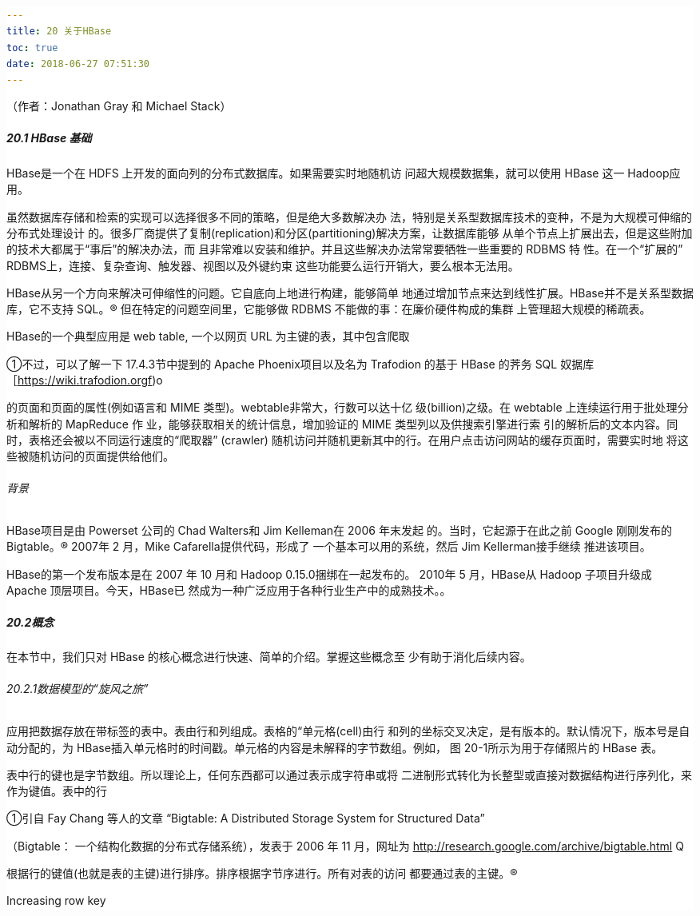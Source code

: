 ```yaml
---
title: 20 关于HBase
toc: true
date: 2018-06-27 07:51:30
---
```

（作者：Jonathan Gray 和 Michael Stack）



##### 20.1 HBase 基础

HBase是一个在 HDFS 上开发的面向列的分布式数据库。如果需要实时地随机访 问超大规模数据集，就可以使用 HBase 这一 Hadoop应用。

虽然数据库存储和检索的实现可以选择很多不同的策略，但是绝大多数解决办 法，特别是关系型数据库技术的变种，不是为大规模可伸缩的分布式处理设计 的。很多厂商提供了复制(replication)和分区(partitioning)解决方案，让数据库能够 从单个节点上扩展出去，但是这些附加的技术大都属于“事后”的解决办法，而 且非常难以安装和维护。并且这些解决办法常常要牺牲一些重要的 RDBMS 特 性。在一个“扩展的” RDBMS上，连接、复杂查询、触发器、视图以及外键约束 这些功能要么运行开销大，要么根本无法用。

HBase从另一个方向来解决可伸缩性的问题。它自底向上地进行构建，能够简单 地通过增加节点来达到线性扩展。HBase并不是关系型数据库，它不支持 SQL。® 但在特定的问题空间里，它能够做 RDBMS 不能做的事：在廉价硬件构成的集群 上管理超大规模的稀疏表。

HBase的一个典型应用是 web table, 一个以网页 URL 为主键的表，其中包含爬取

①不过，可以了解一下 17.4.3节中提到的 Apache Phoenix项目以及名为 Trafodion 的基于 HBase 的荠务 SQL 奴据库［https://wiki.trafodion.orgf)o

的页面和页面的属性(例如语言和 MIME 类型)。webtable非常大，行数可以达十亿 级(billion)之级。在 webtable 上连续运行用于批处理分析和解析的 MapReduce 作 业，能够获取相关的统计信息，增加验证的 MIME 类型列以及供搜索引擎进行索 引的解析后的文本内容。同时，表格还会被以不同运行速度的“爬取器” (crawler) 随机访问并随机更新其中的行。在用户点击访问网站的缓存页面时，需要实时地 将这些被随机访问的页面提供给他们。

###### 背景

HBase项目是由 Powerset 公司的 Chad Walters和 Jim Kelleman在 2006 年末发起 的。当时，它起源于在此之前 Google 刚刚发布的 Bigtable。® 2007年 2 月，Mike Cafarella提供代码，形成了 一个基本可以用的系统，然后 Jim Kellerman接手继续 推进该项目。

HBase的第一个发布版本是在 2007 年 10 月和 Hadoop 0.15.0捆绑在一起发布的。 2010年 5 月，HBase从 Hadoop 子项目升级成 Apache 顶层项目。今天，HBase已 然成为一种广泛应用于各种行业生产中的成熟技术。。

##### 20.2概念

在本节中，我们只对 HBase 的核心概念进行快速、简单的介绍。掌握这些概念至 少有助于消化后续内容。

###### 20.2.1数据模型的“旋风之旅”

应用把数据存放在带标签的表中。表由行和列组成。表格的“单元格(cell)由行 和列的坐标交叉决定，是有版本的。默认情况下，版本号是自动分配的，为 HBase插入单元格时的时间戳。单元格的内容是未解释的字节数组。例如， 图 20-1所示为用于存储照片的 HBase 表。

表中行的键也是字节数组。所以理论上，任何东西都可以通过表示成字符串或将 二进制形式转化为长整型或直接对数据结构进行序列化，来作为键值。表中的行

①引自 Fay Chang 等人的文章 “Bigtable: A Distributed Storage System for Structured Data”

（Bigtable： 一个结构化数据的分布式存储系统），发表于 2006 年 11 月，网址为 <http://research.google.com/archive/bigtable.html> Q

根据行的键值(也就是表的主键)进行排序。排序根据字节序进行。所有对表的访问 都要通过表的主键。®

Increasing row key

